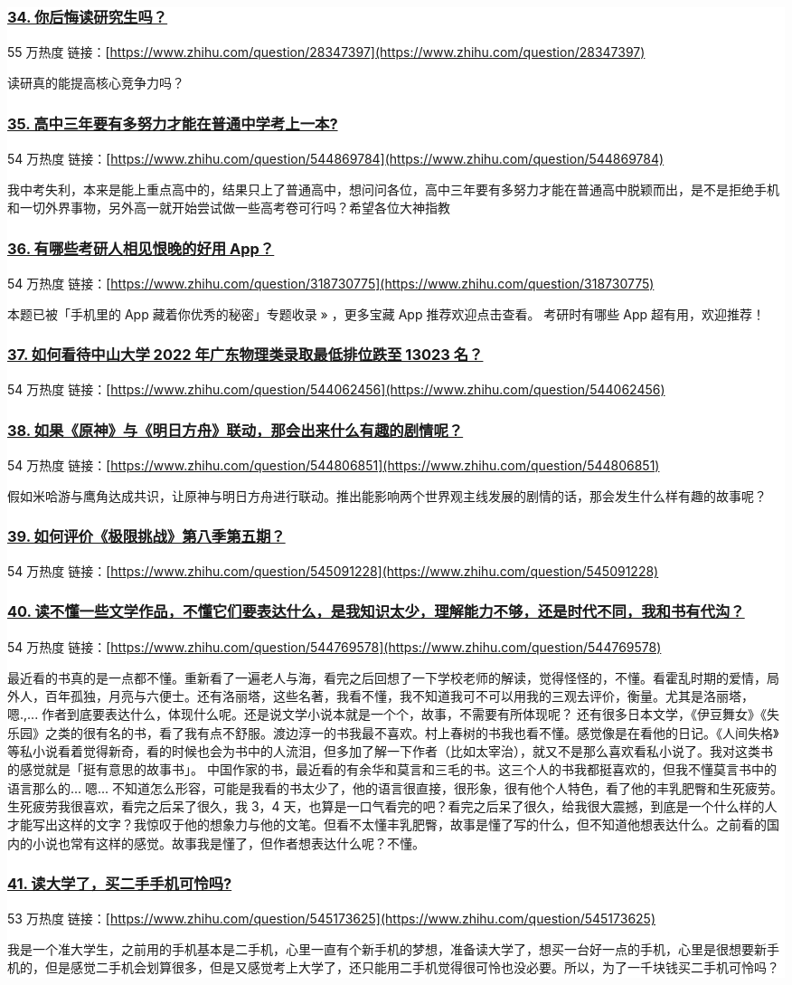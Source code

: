 ### [34. 你后悔读研究生吗？](https://www.zhihu.com/question/28347397)
55 万热度 链接：[https://www.zhihu.com/question/28347397](https://www.zhihu.com/question/28347397)

读研真的能提高核心竞争力吗？

### [35. 高中三年要有多努力才能在普通中学考上一本?](https://www.zhihu.com/question/544869784)
54 万热度 链接：[https://www.zhihu.com/question/544869784](https://www.zhihu.com/question/544869784)

我中考失利，本来是能上重点高中的，结果只上了普通高中，想问问各位，高中三年要有多努力才能在普通高中脱颖而出，是不是拒绝手机和一切外界事物，另外高一就开始尝试做一些高考卷可行吗？希望各位大神指教

### [36. 有哪些考研人相见恨晚的好用 App？](https://www.zhihu.com/question/318730775)
54 万热度 链接：[https://www.zhihu.com/question/318730775](https://www.zhihu.com/question/318730775)

本题已被「手机里的 App 藏着你优秀的秘密」专题收录 » ，更多宝藏 App 推荐欢迎点击查看。 考研时有哪些 App 超有用，欢迎推荐！

### [37. 如何看待中山大学 2022 年广东物理类录取最低排位跌至 13023 名？](https://www.zhihu.com/question/544062456)
54 万热度 链接：[https://www.zhihu.com/question/544062456](https://www.zhihu.com/question/544062456)



### [38. 如果《原神》与《明日方舟》联动，那会出来什么有趣的剧情呢？](https://www.zhihu.com/question/544806851)
54 万热度 链接：[https://www.zhihu.com/question/544806851](https://www.zhihu.com/question/544806851)

假如米哈游与鹰角达成共识，让原神与明日方舟进行联动。推出能影响两个世界观主线发展的剧情的话，那会发生什么样有趣的故事呢？

### [39. 如何评价《极限挑战》第八季第五期？](https://www.zhihu.com/question/545091228)
54 万热度 链接：[https://www.zhihu.com/question/545091228](https://www.zhihu.com/question/545091228)



### [40. 读不懂一些文学作品，不懂它们要表达什么，是我知识太少，理解能力不够，还是时代不同，我和书有代沟？](https://www.zhihu.com/question/544769578)
54 万热度 链接：[https://www.zhihu.com/question/544769578](https://www.zhihu.com/question/544769578)

最近看的书真的是一点都不懂。重新看了一遍老人与海，看完之后回想了一下学校老师的解读，觉得怪怪的，不懂。看霍乱时期的爱情，局外人，百年孤独，月亮与六便士。还有洛丽塔，这些名著，我看不懂，我不知道我可不可以用我的三观去评价，衡量。尤其是洛丽塔，嗯.,... 作者到底要表达什么，体现什么呢。还是说文学小说本就是一个个，故事，不需要有所体现呢？ 还有很多日本文学，《伊豆舞女》《失乐园》之类的很有名的书，看了我有点不舒服。渡边淳一的书我最不喜欢。村上春树的书我也看不懂。感觉像是在看他的日记。《人间失格》等私小说看着觉得新奇，看的时候也会为书中的人流泪，但多加了解一下作者（比如太宰治），就又不是那么喜欢看私小说了。我对这类书的感觉就是「挺有意思的故事书」。 中国作家的书，最近看的有余华和莫言和三毛的书。这三个人的书我都挺喜欢的，但我不懂莫言书中的语言那么的... 嗯... 不知道怎么形容，可能是我看的书太少了，他的语言很直接，很形象，很有他个人特色，看了他的丰乳肥臀和生死疲劳。生死疲劳我很喜欢，看完之后呆了很久，我 3，4 天，也算是一口气看完的吧？看完之后呆了很久，给我很大震撼，到底是一个什么样的人才能写出这样的文字？我惊叹于他的想象力与他的文笔。但看不太懂丰乳肥臀，故事是懂了写的什么，但不知道他想表达什么。之前看的国内的小说也常有这样的感觉。故事我是懂了，但作者想表达什么呢？不懂。

### [41. 读大学了，买二手手机可怜吗?](https://www.zhihu.com/question/545173625)
53 万热度 链接：[https://www.zhihu.com/question/545173625](https://www.zhihu.com/question/545173625)

我是一个准大学生，之前用的手机基本是二手机，心里一直有个新手机的梦想，准备读大学了，想买一台好一点的手机，心里是很想要新手机的，但是感觉二手机会划算很多，但是又感觉考上大学了，还只能用二手机觉得很可怜也没必要。所以，为了一千块钱买二手机可怜吗？
